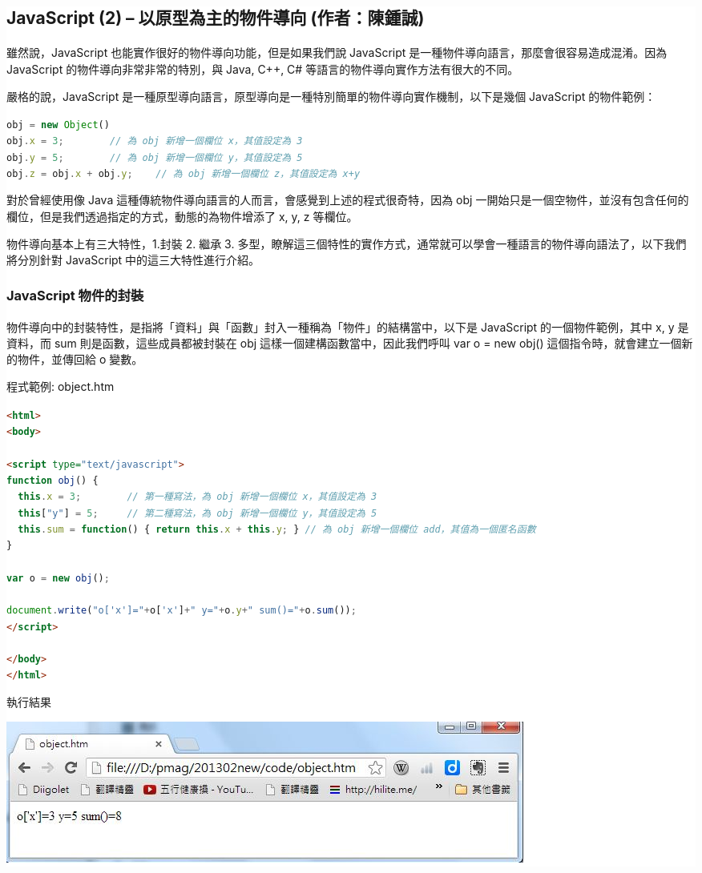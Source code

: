 ## JavaScript (2) – 以原型為主的物件導向 (作者：陳鍾誠)

雖然說，JavaScript 也能實作很好的物件導向功能，但是如果我們說 JavaScript 是一種物件導向語言，那麼會很容易造成混淆。因為 JavaScript 的物件導向非常非常的特別，與 Java, C++, C# 等語言的物件導向實作方法有很大的不同。

嚴格的說，JavaScript 是一種原型導向語言，原型導向是一種特別簡單的物件導向實作機制，以下是幾個 JavaScript 的物件範例：

```JavaScript
obj = new Object()
obj.x = 3;        // 為 obj 新增一個欄位 x，其值設定為 3
obj.y = 5;        // 為 obj 新增一個欄位 y，其值設定為 5
obj.z = obj.x + obj.y;    // 為 obj 新增一個欄位 z，其值設定為 x+y
```

對於曾經使用像 Java 這種傳統物件導向語言的人而言，會感覺到上述的程式很奇特，因為 obj 一開始只是一個空物件，並沒有包含任何的欄位，但是我們透過指定的方式，動態的為物件增添了 x, y, z 等欄位。

物件導向基本上有三大特性，1.封裝 2. 繼承 3. 多型，瞭解這三個特性的實作方式，通常就可以學會一種語言的物件導向語法了，以下我們將分別針對 JavaScript 中的這三大特性進行介紹。

### JavaScript 物件的封裝

物件導向中的封裝特性，是指將「資料」與「函數」封入一種稱為「物件」的結構當中，以下是 JavaScript 的一個物件範例，其中 x, y 是資料，而 sum 則是函數，這些成員都被封裝在 obj 這樣一個建構函數當中，因此我們呼叫 var o = new obj() 這個指令時，就會建立一個新的物件，並傳回給 o 變數。

程式範例: object.htm

```html
<html>
<body>

<script type="text/javascript">
function obj() {
  this.x = 3;        // 第一種寫法，為 obj 新增一個欄位 x，其值設定為 3
  this["y"] = 5;     // 第二種寫法，為 obj 新增一個欄位 y，其值設定為 5
  this.sum = function() { return this.x + this.y; } // 為 obj 新增一個欄位 add，其值為一個匿名函數
}

var o = new obj();

document.write("o['x']="+o['x']+" y="+o.y+" sum()="+o.sum());
</script>

</body>
</html>
```

執行結果

![](../img/jsObjectOutput.jpg)
